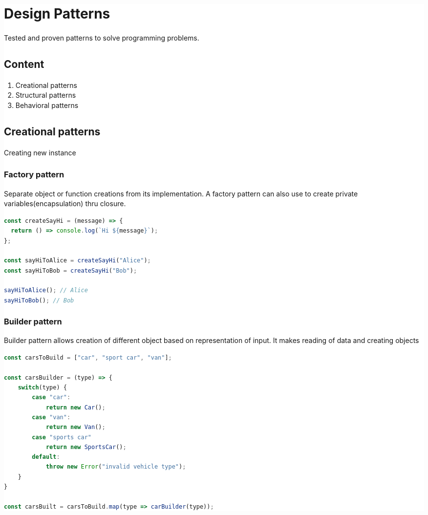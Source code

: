 # Design Patterns

Tested and proven patterns to solve programming problems.

## Content

1. Creational patterns
2. Structural patterns
3. Behavioral patterns

## Creational patterns

Creating new instance

### Factory pattern

Separate object or function creations from its implementation.
A factory pattern can also use to create private variables(encapsulation) thru closure.

```javascript
const createSayHi = (message) => {
  return () => console.log(`Hi ${message}`);
};

const sayHiToAlice = createSayHi("Alice");
const sayHiToBob = createSayHi("Bob");

sayHiToAlice(); // Alice
sayHiToBob(); // Bob
```

### Builder pattern

Builder pattern allows creation of different object based on representation of input.
It makes reading of data and creating objects

```javascript
const carsToBuild = ["car", "sport car", "van"];

const carsBuilder = (type) => {
    switch(type) {
        case "car":
            return new Car();
        case "van":
            return new Van();
        case "sports car"
            return new SportsCar();
        default:
            throw new Error("invalid vehicle type");
    }
}

const carsBuilt = carsToBuild.map(type => carBuilder(type));
```
